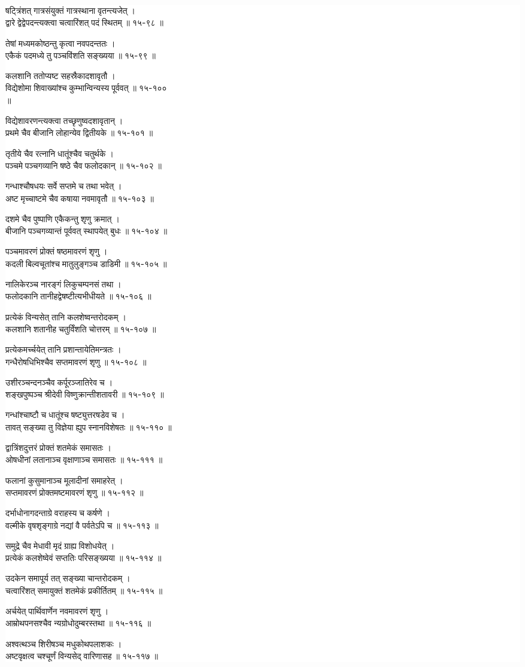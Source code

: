 षट्त्रिंशत् गात्रसंयुक्तं गात्रस्थाना वृतन्त्यजेत् ।  
द्वारे द्वेद्वेपदन्त्यक्त्वा चत्वारिंशत् पदं स्थितम् ॥ १५-९८ ॥  
  
तेषां मध्यमकोष्ठन्तु कृत्वा नवपदन्ततः ।  
एकैकं पदमध्ये तु पञ्चविंशति सङ्ख्यया ॥ १५-९९ ॥  
  
कलशानि ततोप्यष्ट सहस्रैकादशावृतौ ।  
विद्येशोमा शिवाख्यांश्च कुम्भान्विन्यस्य पूर्ववत् ॥ १५-१००   
॥  
  
विद्येशावरणन्त्यक्त्वा तच्छृणुष्वदशावृतान् ।  
प्रथमे चैव बीजानि लोहान्येव द्वितीयके ॥ १५-१०१ ॥  
  
तृतीये चैव रत्नानि धातूंश्चैव चतुर्थके ।  
पञ्चमे पञ्चगव्यानि षष्ठे चैव फलोदकान् ॥ १५-१०२ ॥  
  
गन्धाश्चौषधयः सर्वे सप्तमे च तथा भवेत् ।  
अष्ट मृच्चाष्टमे चैव कषाया नवमावृतौ ॥ १५-१०३ ॥  
  
दशमे चैव पुष्पाणि एकैकन्तु शृणु क्रमात् ।  
बीजानि पञ्चगव्यान्तं पूर्ववत् स्थापयेत् बुधः ॥ १५-१०४ ॥  
  
पञ्चमावरणं प्रोक्तं षष्ठमावरणं शृणु ।  
कदली बिल्वचूतांश्च मातुलुङ्गञ्च डाडिमी ॥ १५-१०५ ॥  
  
नालिकेरञ्च नारङ्गं लिकुचम्पनसं तथा ।  
फलोदकानि तानीहद्वेषष्टीत्यभीधीयते ॥ १५-१०६ ॥  
  
प्रत्येकं विन्यसेत् तानि कलशेष्वन्तरोदकम् ।  
कलशानि शतानीह चतुर्विंशति चोत्तरम् ॥ १५-१०७ ॥  
  
प्रत्येकमर्च्चयेत् तानि प्रशान्तायेतिमन्त्रतः ।  
गन्धैरोषधिभिश्चैव सप्तमावरणं शृणु ॥ १५-१०८ ॥  
  
उशीरञ्चन्दनञ्चैव कर्पूरञ्जातिरेव च ।  
शङ्खपुष्पञ्च श्रीदेवी विष्णुक्रान्तीशतावरी ॥ १५-१०९ ॥  
  
गन्धांश्चाष्टौ च धातूंश्च षष्ट्युत्तरषडेव च ।  
तावत् सङ्ख्या तु विज्ञेया ह्युप स्नानविशेषतः ॥ १५-११० ॥  
  
द्वात्रिंशदुत्तरं प्रोक्तं शतमेकं समासतः ।  
ओषधीनां लतानाञ्च वृक्षाणाञ्च समासतः ॥ १५-१११ ॥  
  
फलानां कुसुमानाञ्च मूलादीनां समाहरेत् ।  
सप्तमावरणं प्रोक्तमष्टमावरणं शृणु ॥ १५-११२ ॥  
  
दर्भाधोनागदन्ताग्रे वराहस्य च कर्षणे ।  
वल्मीके वृषशृङ्गाग्रे नद्यां वै पर्वतेऽपि च ॥ १५-११३ ॥  
  
समुद्रे चैव मेधावी मृदं ग्राह्य विशोधयेत् ।  
प्रत्येकं कलशेष्वेवं सप्ततिः परिसङ्ख्यया ॥ १५-११४ ॥  
  
उदकेन समापूर्य तत् सङ्ख्या चान्तरोदकम् ।  
चत्वारिंशत् समायुक्तं शतमेकं प्रकीर्तितम् ॥ १५-११५ ॥  
  
अर्चयेत् पार्थिवार्णेन नवमावरणं शृणु ।  
आम्रोथपनसश्चैव न्यग्रोधोदुम्बरस्तथा ॥ १५-११६ ॥  
  
अश्वत्थञ्च शिरीषञ्च मधुकोथपलाशकः ।  
अष्टवृक्षत्व चश्चूर्णं विन्यसेद् वारिणासह ॥ १५-११७ ॥  
  